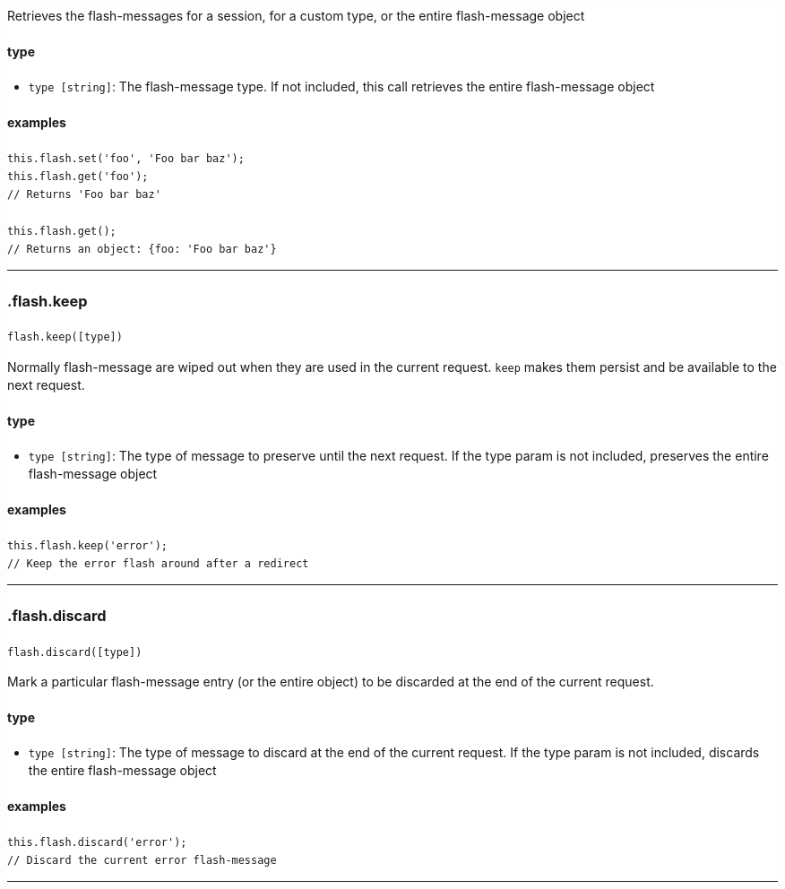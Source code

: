 Retrieves the flash-messages for a session, for a custom type, or the entire
flash-message object

#### type
- `type [string]`: The flash-message type. If not included, this call
retrieves the entire flash-message object

#### examples
```
this.flash.set('foo', 'Foo bar baz');
this.flash.get('foo');
// Returns 'Foo bar baz'

this.flash.get();
// Returns an object: {foo: 'Foo bar baz'}
```

* * *

### .flash.keep
```
flash.keep([type])
```

Normally flash-message are wiped out when they are used in the current request.
`keep` makes them persist and be available to the next request.

#### type
- `type [string]`: The type of message to preserve until the next request.
If the type param is not included, preserves the entire flash-message object

#### examples
```
this.flash.keep('error');
// Keep the error flash around after a redirect
```

* * *

### .flash.discard
```
flash.discard([type])
```

Mark a particular flash-message entry (or the entire object) to be discarded at
the end of the current request.

#### type
- `type [string]`: The type of message to discard at the end of the current request.
If the type param is not included, discards the entire flash-message object

#### examples
```
this.flash.discard('error');
// Discard the current error flash-message
```

* * *


